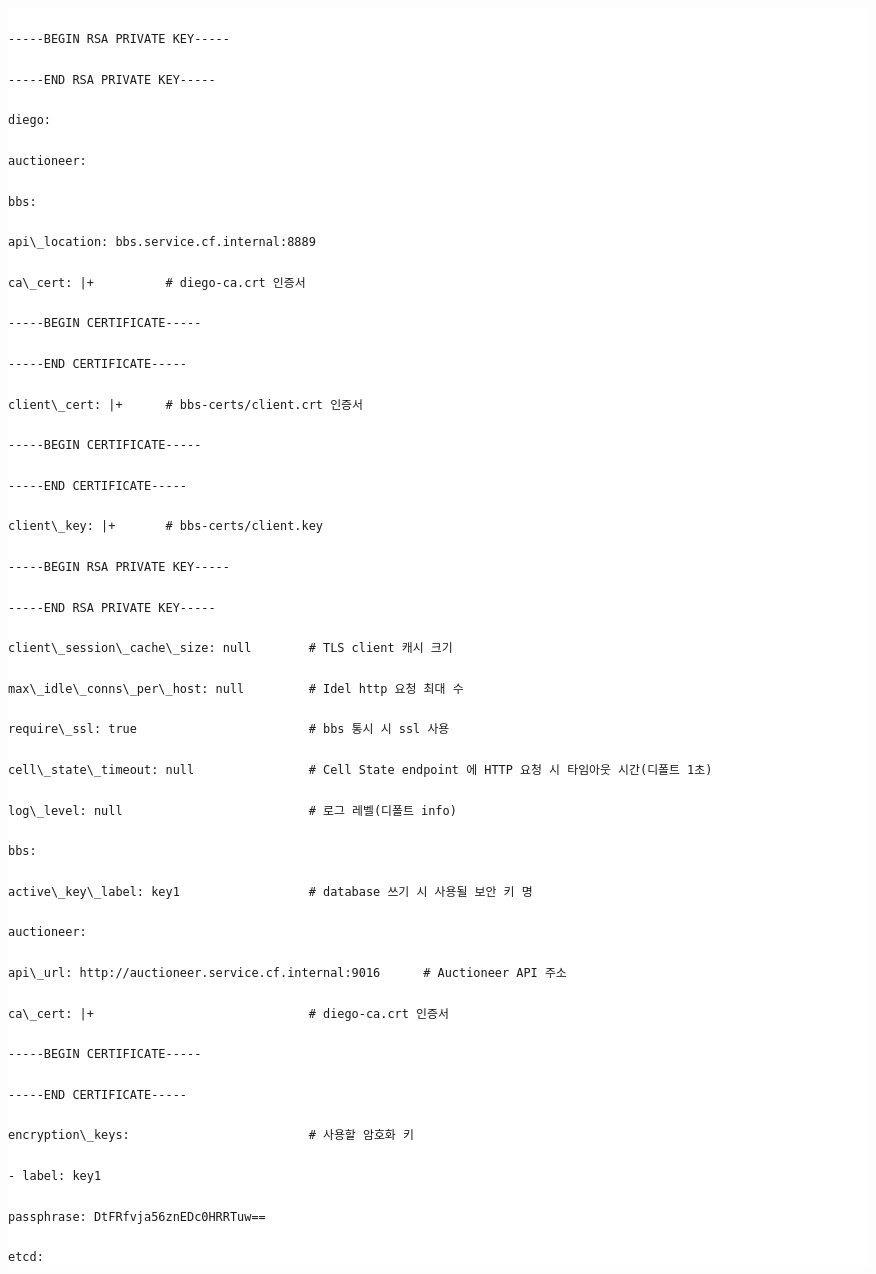   ````

  -----BEGIN RSA PRIVATE KEY-----

  -----END RSA PRIVATE KEY-----

  diego:

  auctioneer:

  bbs:

  api\_location: bbs.service.cf.internal:8889

  ca\_cert: |+          # diego-ca.crt 인증서

  -----BEGIN CERTIFICATE-----

  -----END CERTIFICATE-----

  client\_cert: |+      # bbs-certs/client.crt 인증서

  -----BEGIN CERTIFICATE-----

  -----END CERTIFICATE-----

  client\_key: |+       # bbs-certs/client.key

  -----BEGIN RSA PRIVATE KEY-----

  -----END RSA PRIVATE KEY-----

  client\_session\_cache\_size: null        # TLS client 캐시 크기

  max\_idle\_conns\_per\_host: null         # Idel http 요청 최대 수

  require\_ssl: true                        # bbs 통시 시 ssl 사용

  cell\_state\_timeout: null                # Cell State endpoint 에 HTTP 요청 시 타임아웃 시간(디폴트 1초)

  log\_level: null                          # 로그 레벨(디폴트 info)

  bbs:

  active\_key\_label: key1                  # database 쓰기 시 사용될 보안 키 명

  auctioneer:

  api\_url: http://auctioneer.service.cf.internal:9016      # Auctioneer API 주소

  ca\_cert: |+                              # diego-ca.crt 인증서

  -----BEGIN CERTIFICATE-----

  -----END CERTIFICATE-----

  encryption\_keys:                         # 사용할 암호화 키

  - label: key1

  passphrase: DtFRfvja56znEDc0HRRTuw==

  etcd:

  ````
